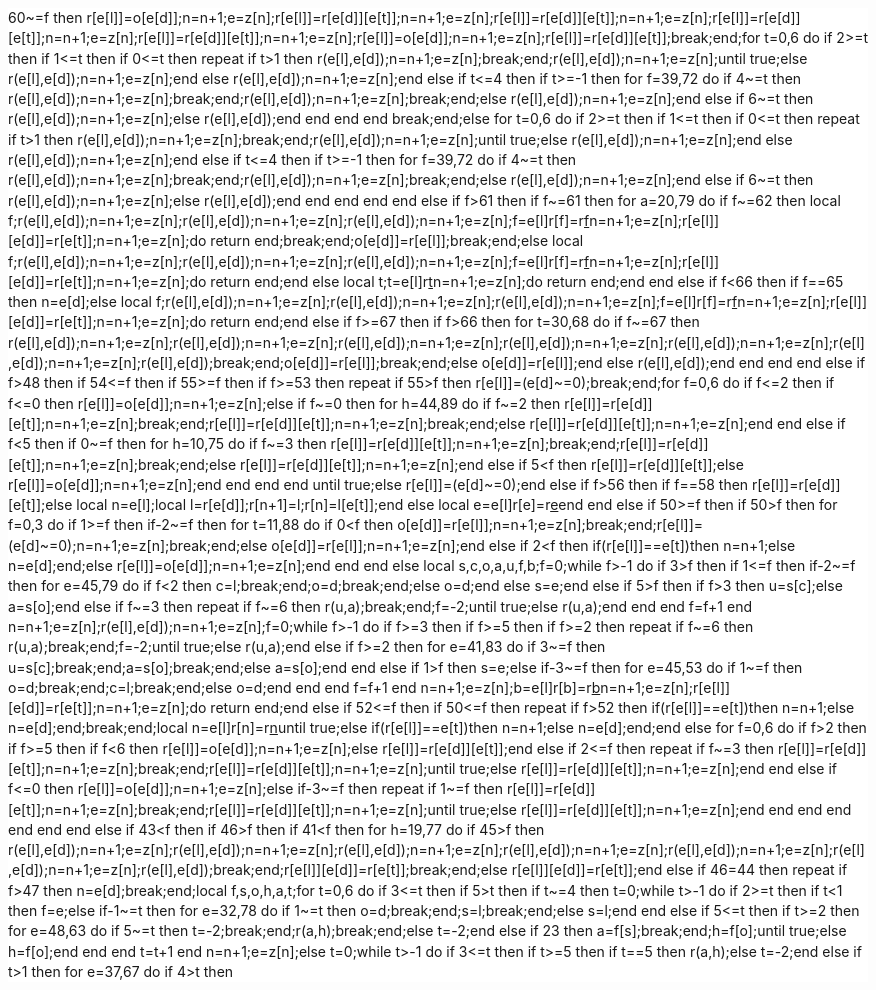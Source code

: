60~=f then r[e[l]]=o[e[d]];n=n+1;e=z[n];r[e[l]]=r[e[d]][e[t]];n=n+1;e=z[n];r[e[l]]=r[e[d]][e[t]];n=n+1;e=z[n];r[e[l]]=r[e[d]][e[t]];n=n+1;e=z[n];r[e[l]]=r[e[d]][e[t]];n=n+1;e=z[n];r[e[l]]=o[e[d]];n=n+1;e=z[n];r[e[l]]=r[e[d]][e[t]];break;end;for t=0,6 do if 2>=t then if 1<=t then if 0<=t then repeat if t>1 then r(e[l],e[d]);n=n+1;e=z[n];break;end;r(e[l],e[d]);n=n+1;e=z[n];until true;else r(e[l],e[d]);n=n+1;e=z[n];end else r(e[l],e[d]);n=n+1;e=z[n];end else if t<=4 then if t>=-1 then for f=39,72 do if 4~=t then r(e[l],e[d]);n=n+1;e=z[n];break;end;r(e[l],e[d]);n=n+1;e=z[n];break;end;else r(e[l],e[d]);n=n+1;e=z[n];end else if 6~=t then r(e[l],e[d]);n=n+1;e=z[n];else r(e[l],e[d]);end end end end break;end;else for t=0,6 do if 2>=t then if 1<=t then if 0<=t then repeat if t>1 then r(e[l],e[d]);n=n+1;e=z[n];break;end;r(e[l],e[d]);n=n+1;e=z[n];until true;else r(e[l],e[d]);n=n+1;e=z[n];end else r(e[l],e[d]);n=n+1;e=z[n];end else if t<=4 then if t>=-1 then for f=39,72 do if 4~=t then r(e[l],e[d]);n=n+1;e=z[n];break;end;r(e[l],e[d]);n=n+1;e=z[n];break;end;else r(e[l],e[d]);n=n+1;e=z[n];end else if 6~=t then r(e[l],e[d]);n=n+1;e=z[n];else r(e[l],e[d]);end end end end end else if f>61 then if f~=61 then for a=20,79 do if f~=62 then local f;r(e[l],e[d]);n=n+1;e=z[n];r(e[l],e[d]);n=n+1;e=z[n];r(e[l],e[d]);n=n+1;e=z[n];f=e[l]r[f]=r[f](h(r,f+1,e[d]))n=n+1;e=z[n];r[e[l]][e[d]]=r[e[t]];n=n+1;e=z[n];do return end;break;end;o[e[d]]=r[e[l]];break;end;else local f;r(e[l],e[d]);n=n+1;e=z[n];r(e[l],e[d]);n=n+1;e=z[n];r(e[l],e[d]);n=n+1;e=z[n];f=e[l]r[f]=r[f](h(r,f+1,e[d]))n=n+1;e=z[n];r[e[l]][e[d]]=r[e[t]];n=n+1;e=z[n];do return end;end else local t;t=e[l]r[t](h(r,t+1,e[d]))n=n+1;e=z[n];do return end;end end else if f<66 then if f==65 then n=e[d];else local f;r(e[l],e[d]);n=n+1;e=z[n];r(e[l],e[d]);n=n+1;e=z[n];r(e[l],e[d]);n=n+1;e=z[n];f=e[l]r[f]=r[f](h(r,f+1,e[d]))n=n+1;e=z[n];r[e[l]][e[d]]=r[e[t]];n=n+1;e=z[n];do return end;end else if f>=67 then if f>66 then for t=30,68 do if f~=67 then r(e[l],e[d]);n=n+1;e=z[n];r(e[l],e[d]);n=n+1;e=z[n];r(e[l],e[d]);n=n+1;e=z[n];r(e[l],e[d]);n=n+1;e=z[n];r(e[l],e[d]);n=n+1;e=z[n];r(e[l],e[d]);n=n+1;e=z[n];r(e[l],e[d]);break;end;o[e[d]]=r[e[l]];break;end;else o[e[d]]=r[e[l]];end else r(e[l],e[d]);end end end end else if f>48 then if 54<=f then if 55>=f then if f>=53 then repeat if 55>f then r[e[l]]=(e[d]~=0);break;end;for f=0,6 do if f<=2 then if f<=0 then r[e[l]]=o[e[d]];n=n+1;e=z[n];else if f~=0 then for h=44,89 do if f~=2 then r[e[l]]=r[e[d]][e[t]];n=n+1;e=z[n];break;end;r[e[l]]=r[e[d]][e[t]];n=n+1;e=z[n];break;end;else r[e[l]]=r[e[d]][e[t]];n=n+1;e=z[n];end end else if f<5 then if 0~=f then for h=10,75 do if f~=3 then r[e[l]]=r[e[d]][e[t]];n=n+1;e=z[n];break;end;r[e[l]]=r[e[d]][e[t]];n=n+1;e=z[n];break;end;else r[e[l]]=r[e[d]][e[t]];n=n+1;e=z[n];end else if 5<f then r[e[l]]=r[e[d]][e[t]];else r[e[l]]=o[e[d]];n=n+1;e=z[n];end end end end until true;else r[e[l]]=(e[d]~=0);end else if f>56 then if f==58 then r[e[l]]=r[e[d]][e[t]];else local n=e[l];local l=r[e[d]];r[n+1]=l;r[n]=l[e[t]];end else local e=e[l]r[e]=r[e]()end end else if 50>=f then if 50>f then for f=0,3 do if 1>=f then if-2~=f then for t=11,88 do if 0<f then o[e[d]]=r[e[l]];n=n+1;e=z[n];break;end;r[e[l]]=(e[d]~=0);n=n+1;e=z[n];break;end;else o[e[d]]=r[e[l]];n=n+1;e=z[n];end else if 2<f then if(r[e[l]]==e[t])then n=n+1;else n=e[d];end;else r[e[l]]=o[e[d]];n=n+1;e=z[n];end end end else local s,c,o,a,u,f,b;f=0;while f>-1 do if 3>f then if 1<=f then if-2~=f then for e=45,79 do if f<2 then c=l;break;end;o=d;break;end;else o=d;end else s=e;end else if 5>f then if f>3 then u=s[c];else a=s[o];end else if f~=3 then repeat if f~=6 then r(u,a);break;end;f=-2;until true;else r(u,a);end end end f=f+1 end n=n+1;e=z[n];r(e[l],e[d]);n=n+1;e=z[n];f=0;while f>-1 do if f>=3 then if f>=5 then if f>=2 then repeat if f~=6 then r(u,a);break;end;f=-2;until true;else r(u,a);end else if f>=2 then for e=41,83 do if 3~=f then u=s[c];break;end;a=s[o];break;end;else a=s[o];end end else if 1>f then s=e;else if-3~=f then for e=45,53 do if 1~=f then o=d;break;end;c=l;break;end;else o=d;end end end f=f+1 end n=n+1;e=z[n];b=e[l]r[b]=r[b](h(r,b+1,e[d]))n=n+1;e=z[n];r[e[l]][e[d]]=r[e[t]];n=n+1;e=z[n];do return end;end else if 52<=f then if 50<=f then repeat if f>52 then if(r[e[l]]==e[t])then n=n+1;else n=e[d];end;break;end;local n=e[l]r[n]=r[n](h(r,n+1,e[d]))until true;else if(r[e[l]]==e[t])then n=n+1;else n=e[d];end;end else for f=0,6 do if f>2 then if f>=5 then if f<6 then r[e[l]]=o[e[d]];n=n+1;e=z[n];else r[e[l]]=r[e[d]][e[t]];end else if 2<=f then repeat if f~=3 then r[e[l]]=r[e[d]][e[t]];n=n+1;e=z[n];break;end;r[e[l]]=r[e[d]][e[t]];n=n+1;e=z[n];until true;else r[e[l]]=r[e[d]][e[t]];n=n+1;e=z[n];end end else if f<=0 then r[e[l]]=o[e[d]];n=n+1;e=z[n];else if-3~=f then repeat if 1~=f then r[e[l]]=r[e[d]][e[t]];n=n+1;e=z[n];break;end;r[e[l]]=r[e[d]][e[t]];n=n+1;e=z[n];until true;else r[e[l]]=r[e[d]][e[t]];n=n+1;e=z[n];end end end end end end end else if 43<f then if 46>f then if 41<f then for h=19,77 do if 45>f then r(e[l],e[d]);n=n+1;e=z[n];r(e[l],e[d]);n=n+1;e=z[n];r(e[l],e[d]);n=n+1;e=z[n];r(e[l],e[d]);n=n+1;e=z[n];r(e[l],e[d]);n=n+1;e=z[n];r(e[l],e[d]);n=n+1;e=z[n];r(e[l],e[d]);break;end;r[e[l]][e[d]]=r[e[t]];break;end;else r[e[l]][e[d]]=r[e[t]];end else if 46<f then if f>=44 then repeat if f>47 then n=e[d];break;end;local f,s,o,h,a,t;for t=0,6 do if 3<=t then if 5>t then if t~=4 then t=0;while t>-1 do if 2>=t then if t<1 then f=e;else if-1~=t then for e=32,78 do if 1~=t then o=d;break;end;s=l;break;end;else s=l;end end else if 5<=t then if t>=2 then for e=48,63 do if 5~=t then t=-2;break;end;r(a,h);break;end;else t=-2;end else if 2<t then repeat if t>3 then a=f[s];break;end;h=f[o];until true;else h=f[o];end end end t=t+1 end n=n+1;e=z[n];else t=0;while t>-1 do if 3<=t then if t>=5 then if t==5 then r(a,h);else t=-2;end else if t>1 then for e=37,67 do if 4>t then